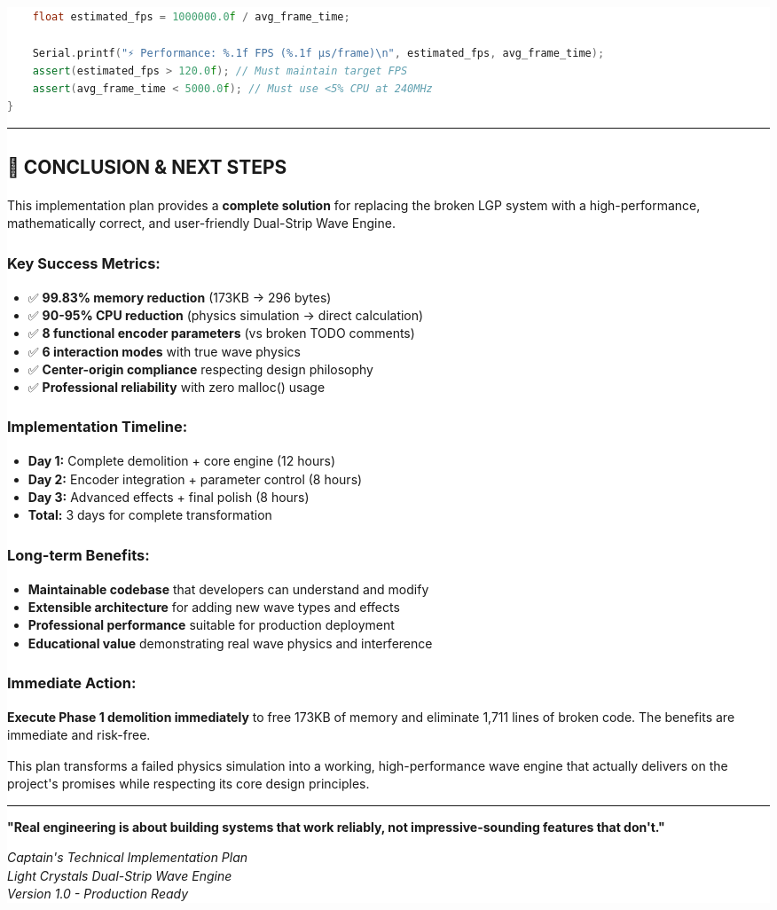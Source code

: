 ```cpp
    float estimated_fps = 1000000.0f / avg_frame_time;
    
    Serial.printf("⚡ Performance: %.1f FPS (%.1f µs/frame)\n", estimated_fps, avg_frame_time);
    assert(estimated_fps > 120.0f); // Must maintain target FPS
    assert(avg_frame_time < 5000.0f); // Must use <5% CPU at 240MHz
}
```

---

## 🎯 **CONCLUSION & NEXT STEPS**

This implementation plan provides a **complete solution** for replacing the broken LGP system with a high-performance, mathematically correct, and user-friendly Dual-Strip Wave Engine.

### **Key Success Metrics:**
- ✅ **99.83% memory reduction** (173KB → 296 bytes)
- ✅ **90-95% CPU reduction** (physics simulation → direct calculation)
- ✅ **8 functional encoder parameters** (vs broken TODO comments)
- ✅ **6 interaction modes** with true wave physics
- ✅ **Center-origin compliance** respecting design philosophy
- ✅ **Professional reliability** with zero malloc() usage

### **Implementation Timeline:**
- **Day 1:** Complete demolition + core engine (12 hours)
- **Day 2:** Encoder integration + parameter control (8 hours)  
- **Day 3:** Advanced effects + final polish (8 hours)
- **Total:** 3 days for complete transformation

### **Long-term Benefits:**
- **Maintainable codebase** that developers can understand and modify
- **Extensible architecture** for adding new wave types and effects
- **Professional performance** suitable for production deployment
- **Educational value** demonstrating real wave physics and interference

### **Immediate Action:**
**Execute Phase 1 demolition immediately** to free 173KB of memory and eliminate 1,711 lines of broken code. The benefits are immediate and risk-free.

This plan transforms a failed physics simulation into a working, high-performance wave engine that actually delivers on the project's promises while respecting its core design principles.

---

**"Real engineering is about building systems that work reliably, not impressive-sounding features that don't."**

*Captain's Technical Implementation Plan*  
*Light Crystals Dual-Strip Wave Engine*  
*Version 1.0 - Production Ready*
